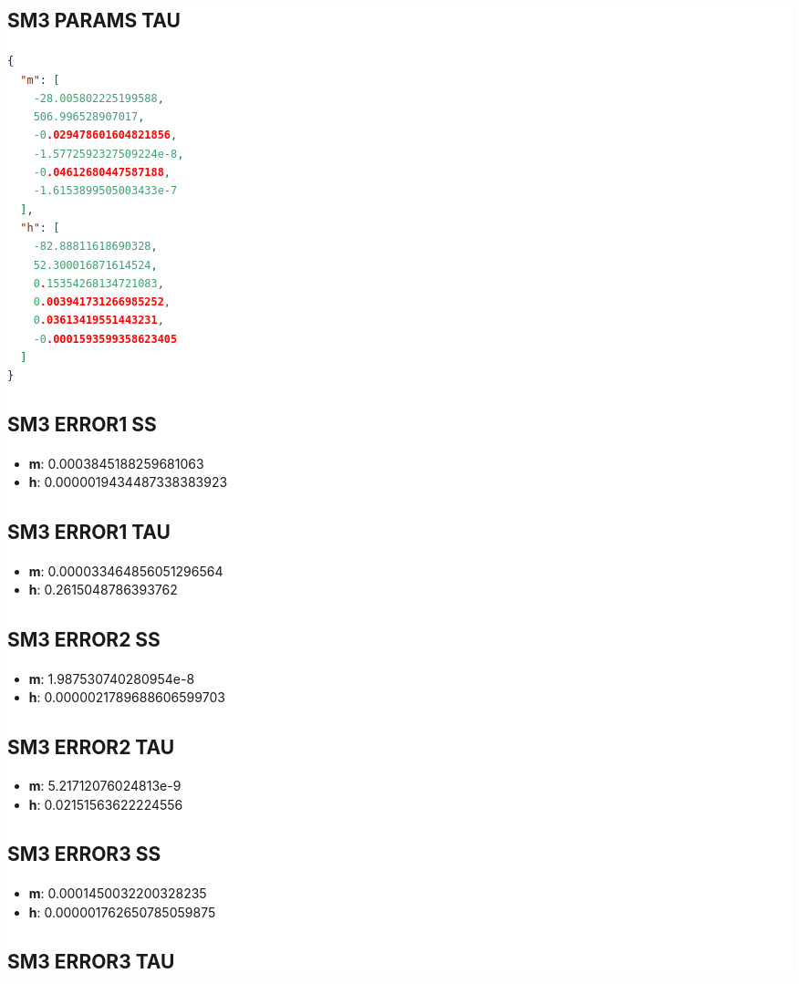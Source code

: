 ## SM3 PARAMS TAU

```json
{
  "m": [
    -28.005802225199588,
    506.996528907017,
    -0.029478601604821856,
    -1.5772592327509224e-8,
    -0.04612680447587188,
    -1.6153899505003433e-7
  ],
  "h": [
    -82.88811618690328,
    52.300016871614524,
    0.15354268134721083,
    0.003941731266985252,
    0.03613419551443231,
    -0.0001593599358623405
  ]
}
```

## SM3 ERROR1 SS

- **m**: 0.0003845188259681063
- **h**: 0.0000019434487338383923

## SM3 ERROR1 TAU

- **m**: 0.000033464856051296564
- **h**: 0.2615048786393762

## SM3 ERROR2 SS

- **m**: 1.987530740280954e-8
- **h**: 0.0000021789688606599703

## SM3 ERROR2 TAU

- **m**: 5.21712076024813e-9
- **h**: 0.02151563622224556

## SM3 ERROR3 SS

- **m**: 0.0001450032200328235
- **h**: 0.000001762650785059875

## SM3 ERROR3 TAU
